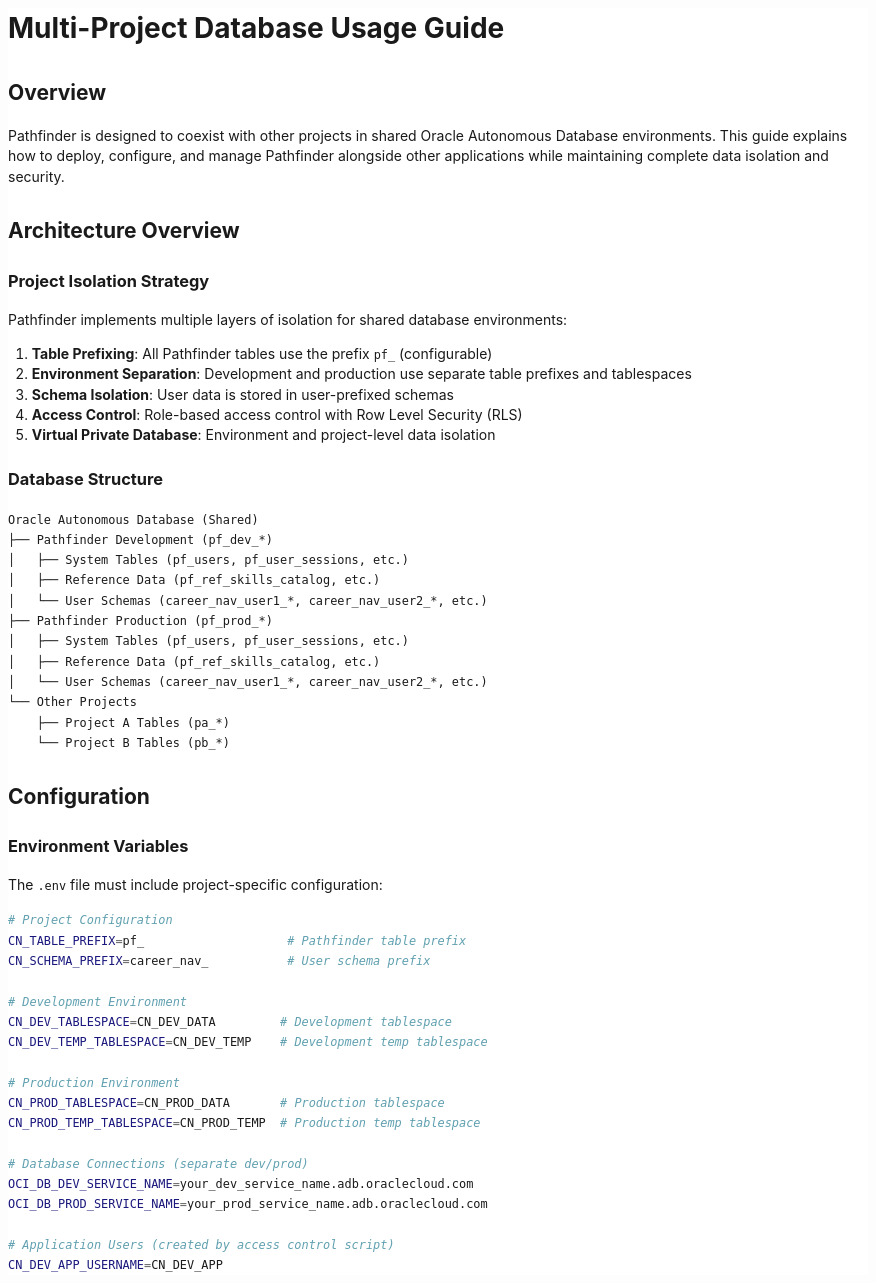# Multi-Project Database Usage Guide

## Overview

Pathfinder is designed to coexist with other projects in shared Oracle Autonomous Database environments. This guide explains how to deploy, configure, and manage Pathfinder alongside other applications while maintaining complete data isolation and security.

## Architecture Overview

### Project Isolation Strategy

Pathfinder implements multiple layers of isolation for shared database environments:

1. **Table Prefixing**: All Pathfinder tables use the prefix `pf_` (configurable)
2. **Environment Separation**: Development and production use separate table prefixes and tablespaces
3. **Schema Isolation**: User data is stored in user-prefixed schemas
4. **Access Control**: Role-based access control with Row Level Security (RLS)
5. **Virtual Private Database**: Environment and project-level data isolation

### Database Structure

```
Oracle Autonomous Database (Shared)
├── Pathfinder Development (pf_dev_*)
│   ├── System Tables (pf_users, pf_user_sessions, etc.)
│   ├── Reference Data (pf_ref_skills_catalog, etc.)
│   └── User Schemas (career_nav_user1_*, career_nav_user2_*, etc.)
├── Pathfinder Production (pf_prod_*)
│   ├── System Tables (pf_users, pf_user_sessions, etc.)
│   ├── Reference Data (pf_ref_skills_catalog, etc.)
│   └── User Schemas (career_nav_user1_*, career_nav_user2_*, etc.)
└── Other Projects
    ├── Project A Tables (pa_*)
    └── Project B Tables (pb_*)
```

## Configuration

### Environment Variables

The `.env` file must include project-specific configuration:

```bash
# Project Configuration
CN_TABLE_PREFIX=pf_                    # Pathfinder table prefix
CN_SCHEMA_PREFIX=career_nav_           # User schema prefix

# Development Environment
CN_DEV_TABLESPACE=CN_DEV_DATA         # Development tablespace
CN_DEV_TEMP_TABLESPACE=CN_DEV_TEMP    # Development temp tablespace

# Production Environment  
CN_PROD_TABLESPACE=CN_PROD_DATA       # Production tablespace
CN_PROD_TEMP_TABLESPACE=CN_PROD_TEMP  # Production temp tablespace

# Database Connections (separate dev/prod)
OCI_DB_DEV_SERVICE_NAME=your_dev_service_name.adb.oraclecloud.com
OCI_DB_PROD_SERVICE_NAME=your_prod_service_name.adb.oraclecloud.com

# Application Users (created by access control script)
CN_DEV_APP_USERNAME=CN_DEV_APP
```